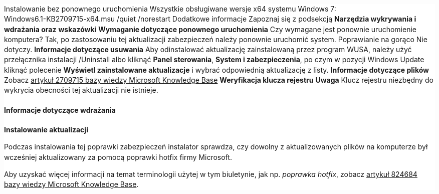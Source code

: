 <td style="border:1px solid black;">Instalowanie bez ponownego uruchomienia</td>
<td style="border:1px solid black;">Wszystkie obsługiwane wersje x64 systemu Windows 7:<br />
Windows6.1-KB2709715-x64.msu /quiet /norestart</td>
</tr>
<tr class="odd">
<td style="border:1px solid black;">Dodatkowe informacje</td>
<td style="border:1px solid black;">Zapoznaj się z podsekcją <strong>Narzędzia wykrywania i wdrażania oraz</strong> <strong>wskazówki</strong></td>
</tr>
<tr class="even">
<td style="border:1px solid black;"><strong>Wymaganie dotyczące ponownego uruchomienia</strong></td>
<td style="border:1px solid black;"></td>
</tr>
<tr class="odd">
<td style="border:1px solid black;">Czy wymagane jest ponownie uruchomienie komputera?</td>
<td style="border:1px solid black;">Tak, po zastosowaniu tej aktualizacji zabezpieczeń należy ponownie uruchomić system.</td>
</tr>
<tr class="even">
<td style="border:1px solid black;">Poprawianie na gorąco</td>
<td style="border:1px solid black;">Nie dotyczy.</td>
</tr>
<tr class="odd">
<td style="border:1px solid black;"><strong>Informacje dotyczące usuwania</strong></td>
<td style="border:1px solid black;">Aby odinstalować aktualizację zainstalowaną przez program WUSA, należy użyć przełącznika instalacji /Uninstall albo kliknąć <strong>Panel sterowania</strong>, <strong>System i zabezpieczenia</strong>, po czym w pozycji Windows Update kliknąć polecenie <strong>Wyświetl zainstalowane aktualizacje</strong> i wybrać odpowiednią aktualizację z listy.</td>
</tr>
<tr class="even">
<td style="border:1px solid black;"><strong>Informacje dotyczące plików</strong></td>
<td style="border:1px solid black;">Zobacz <a href="http://support.microsoft.com/kb/2709715">artykuł 2709715 bazy wiedzy Microsoft Knowledge Base</a></td>
</tr>
<tr class="odd">
<td style="border:1px solid black;"><strong>Weryfikacja klucza rejestru</strong></td>
<td style="border:1px solid black;"><strong>Uwaga</strong> Klucz rejestru niezbędny do wykrycia obecności tej aktualizacji nie istnieje.</td>
</tr>
</tbody>
</table>
  
#### Informacje dotyczące wdrażania
  
**Instalowanie aktualizacji**
  
Podczas instalowania tej poprawki zabezpieczeń instalator sprawdza, czy dowolny z aktualizowanych plików na komputerze był wcześniej aktualizowany za pomocą poprawki hotfix firmy Microsoft.
  
Aby uzyskać więcej informacji na temat terminologii użytej w tym biuletynie, jak np. *poprawka hotfix*, zobacz [artykuł 824684 bazy wiedzy Microsoft Knowledge Base](http://support.microsoft.com/kb/824684).
  